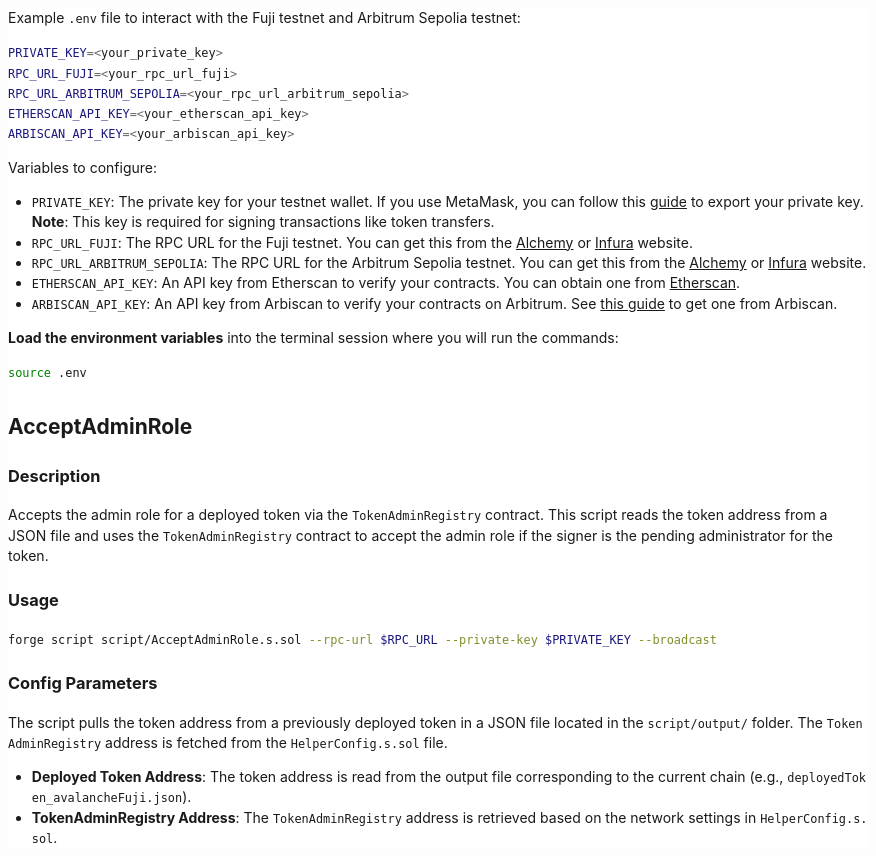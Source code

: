 Example `.env` file to interact with the Fuji testnet and Arbitrum Sepolia testnet:

```bash
PRIVATE_KEY=<your_private_key>
RPC_URL_FUJI=<your_rpc_url_fuji>
RPC_URL_ARBITRUM_SEPOLIA=<your_rpc_url_arbitrum_sepolia>
ETHERSCAN_API_KEY=<your_etherscan_api_key>
ARBISCAN_API_KEY=<your_arbiscan_api_key>
```

Variables to configure:

- `PRIVATE_KEY`: The private key for your testnet wallet. If you use MetaMask, you can follow this [guide](https://support.metamask.io/managing-my-wallet/secret-recovery-phrase-and-private-keys/how-to-export-an-accounts-private-key/) to export your private key. **Note**: This key is required for signing transactions like token transfers.
- `RPC_URL_FUJI`: The RPC URL for the Fuji testnet. You can get this from the [Alchemy](https://www.alchemy.com/) or [Infura](https://infura.io/) website.
- `RPC_URL_ARBITRUM_SEPOLIA`: The RPC URL for the Arbitrum Sepolia testnet. You can get this from the [Alchemy](https://www.alchemy.com/) or [Infura](https://infura.io/) website.
- `ETHERSCAN_API_KEY`: An API key from Etherscan to verify your contracts. You can obtain one from [Etherscan](https://docs.etherscan.io/getting-started/viewing-api-usage-statistics).
- `ARBISCAN_API_KEY`: An API key from Arbiscan to verify your contracts on Arbitrum. See [this guide](https://docs.arbiscan.io/getting-started/viewing-api-usage-statistics) to get one from Arbiscan.

**Load the environment variables** into the terminal session where you will run the commands:

```bash
source .env
```

## AcceptAdminRole

### Description

Accepts the admin role for a deployed token via the `TokenAdminRegistry` contract. This script reads the token address from a JSON file and uses the `TokenAdminRegistry` contract to accept the admin role if the signer is the pending administrator for the token.

### Usage

```bash
forge script script/AcceptAdminRole.s.sol --rpc-url $RPC_URL --private-key $PRIVATE_KEY --broadcast
```

### Config Parameters

The script pulls the token address from a previously deployed token in a JSON file located in the `script/output/` folder. The `TokenAdminRegistry` address is fetched from the `HelperConfig.s.sol` file.

- **Deployed Token Address**: The token address is read from the output file corresponding to the current chain (e.g., `deployedToken_avalancheFuji.json`).
- **TokenAdminRegistry Address**: The `TokenAdminRegistry` address is retrieved based on the network settings in `HelperConfig.s.sol`.
